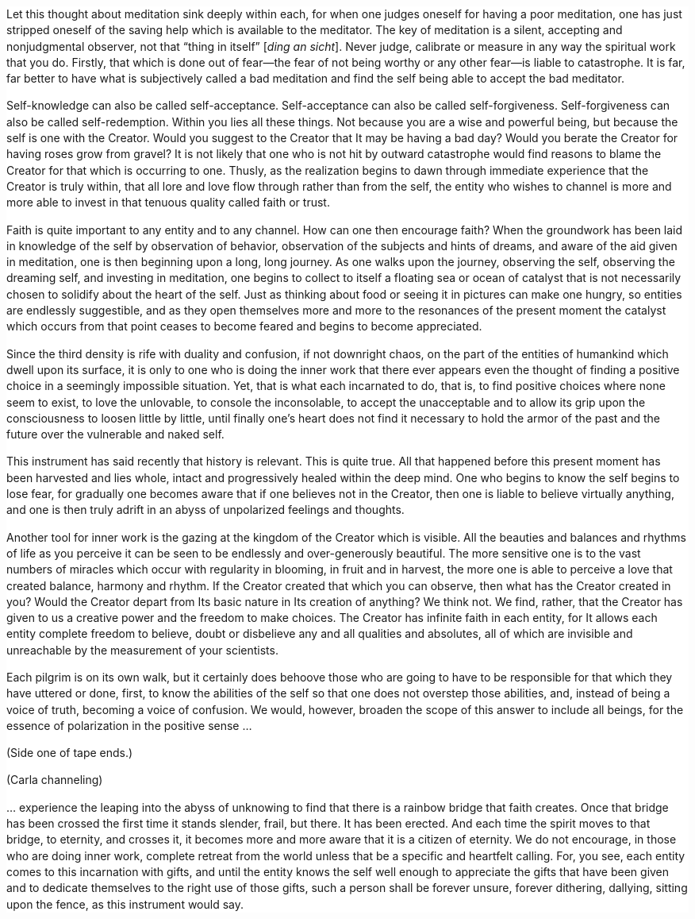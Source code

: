 <p>Let this thought about meditation sink deeply within each, for when one judges oneself for having a poor meditation, one has just stripped oneself of the saving help which is available to the meditator. The key of meditation is a silent, accepting and nonjudgmental observer, not that “thing in itself” [<em>ding an sicht</em>]. Never judge, calibrate or measure in any way the spiritual work that you do. Firstly, that which is done out of fear—the fear of not being worthy or any other fear—is liable to catastrophe. It is far, far better to have what is subjectively called a bad meditation and find the self being able to accept the bad meditator.</p>
<p>Self-knowledge can also be called self-acceptance. Self-acceptance can also be called self-forgiveness. Self-forgiveness can also be called self-redemption. Within you lies all these things. Not because you are a wise and powerful being, but because the self is one with the Creator. Would you suggest to the Creator that It may be having a bad day? Would you berate the Creator for having roses grow from gravel? It is not likely that one who is not hit by outward catastrophe would find reasons to blame the Creator for that which is occurring to one. Thusly, as the realization begins to dawn through immediate experience that the Creator is truly within, that all lore and love flow through rather than from the self, the entity who wishes to channel is more and more able to invest in that tenuous quality called faith or trust.</p>
<p>Faith is quite important to any entity and to any channel. How can one then encourage faith? When the groundwork has been laid in knowledge of the self by observation of behavior, observation of the subjects and hints of dreams, and aware of the aid given in meditation, one is then beginning upon a long, long journey. As one walks upon the journey, observing the self, observing the dreaming self, and investing in meditation, one begins to collect to itself a floating sea or ocean of catalyst that is not necessarily chosen to solidify about the heart of the self. Just as thinking about food or seeing it in pictures can make one hungry, so entities are endlessly suggestible, and as they open themselves more and more to the resonances of the present moment the catalyst which occurs from that point ceases to become feared and begins to become appreciated.</p>
<p>Since the third density is rife with duality and confusion, if not downright chaos, on the part of the entities of humankind which dwell upon its surface, it is only to one who is doing the inner work that there ever appears even the thought of finding a positive choice in a seemingly impossible situation. Yet, that is what each incarnated to do, that is, to find positive choices where none seem to exist, to love the unlovable, to console the inconsolable, to accept the unacceptable and to allow its grip upon the consciousness to loosen little by little, until finally one’s heart does not find it necessary to hold the armor of the past and the future over the vulnerable and naked self.</p>
<p>This instrument has said recently that history is relevant. This is quite true. All that happened before this present moment has been harvested and lies whole, intact and progressively healed within the deep mind. One who begins to know the self begins to lose fear, for gradually one becomes aware that if one believes not in the Creator, then one is liable to believe virtually anything, and one is then truly adrift in an abyss of unpolarized feelings and thoughts.</p>
<p>Another tool for inner work is the gazing at the kingdom of the Creator which is visible. All the beauties and balances and rhythms of life as you perceive it can be seen to be endlessly and over-generously beautiful. The more sensitive one is to the vast numbers of miracles which occur with regularity in blooming, in fruit and in harvest, the more one is able to perceive a love that created balance, harmony and rhythm. If the Creator created that which you can observe, then what has the Creator created in you? Would the Creator depart from Its basic nature in Its creation of anything? We think not. We find, rather, that the Creator has given to us a creative power and the freedom to make choices. The Creator has infinite faith in each entity, for It allows each entity complete freedom to believe, doubt or disbelieve any and all qualities and absolutes, all of which are invisible and unreachable by the measurement of your scientists.</p>
<p>Each pilgrim is on its own walk, but it certainly does behoove those who are going to have to be responsible for that which they have uttered or done, first, to know the abilities of the self so that one does not overstep those abilities, and, instead of being a voice of truth, becoming a voice of confusion. We would, however, broaden the scope of this answer to include all beings, for the essence of polarization in the positive sense …</p>
<p class="comment">(Side one of tape ends.)</p>
<p class="channel-type">(Carla channeling)</p>
<p>… experience the leaping into the abyss of unknowing to find that there is a rainbow bridge that faith creates. Once that bridge has been crossed the first time it stands slender, frail, but there. It has been erected. And each time the spirit moves to that bridge, to eternity, and crosses it, it becomes more and more aware that it is a citizen of eternity. We do not encourage, in those who are doing inner work, complete retreat from the world unless that be a specific and heartfelt calling. For, you see, each entity comes to this incarnation with gifts, and until the entity knows the self well enough to appreciate the gifts that have been given and to dedicate themselves to the right use of those gifts, such a person shall be forever unsure, forever dithering, dallying, sitting upon the fence, as this instrument would say.</p>